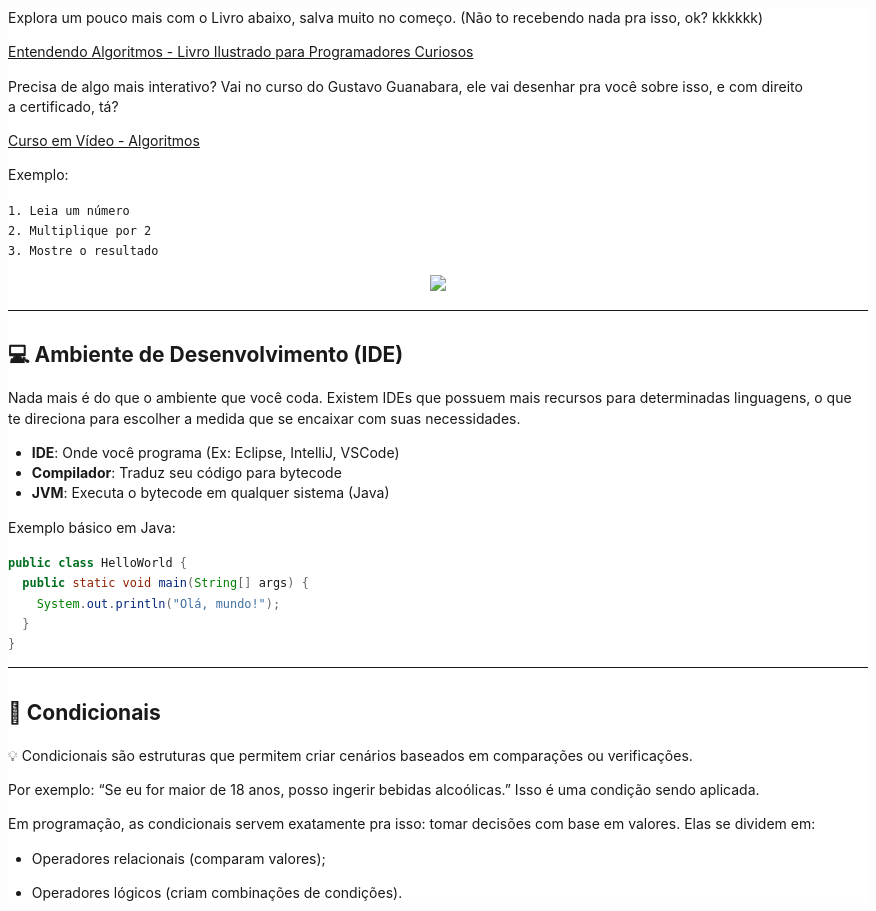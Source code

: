 Explora um pouco mais com o Livro abaixo, salva muito no começo. (Não to recebendo nada pra isso, ok? kkkkkk)

[Entendendo Algoritmos - Livro Ilustrado para Programadores Curiosos](https://www.amazon.com.br/Entendendo-Algoritmos-Ilustrado-Programadores-Curiosos/dp/8575225634)

Precisa de algo mais interativo? Vai no curso do Gustavo Guanabara, ele vai desenhar pra você sobre isso, e com direito  
a certificado, tá?

[Curso em Vídeo - Algoritmos](https://www.cursoemvideo.com/course/algoritmos/)

Exemplo:  
```pseudo
1. Leia um número
2. Multiplique por 2
3. Mostre o resultado
```
<div align="center"> <img src="https://media.giphy.com/media/QBd2kLB5qDmysEXre9/giphy.gif" width="300"/> </div>

---

## 💻 Ambiente de Desenvolvimento (IDE)

Nada mais é do que o ambiente que você coda. Existem IDEs que possuem mais recursos para determinadas linguagens,
o que te direciona para escolher a medida que se encaixar com suas necessidades.

- **IDE**: Onde você programa (Ex: Eclipse, IntelliJ, VSCode)
- **Compilador**: Traduz seu código para bytecode
- **JVM**: Executa o bytecode em qualquer sistema (Java)

Exemplo básico em Java:
```java
public class HelloWorld {
  public static void main(String[] args) {
    System.out.println("Olá, mundo!");
  }
}
```

---

## 🔄 Condicionais

💡 Condicionais são estruturas que permitem criar cenários baseados em comparações ou verificações.

Por exemplo: “Se eu for maior de 18 anos, posso ingerir bebidas alcoólicas.”
Isso é uma condição sendo aplicada.

Em programação, as condicionais servem exatamente pra isso: tomar decisões com base em valores.
Elas se dividem em:

- Operadores relacionais (comparam valores);

- Operadores lógicos (criam combinações de condições).
